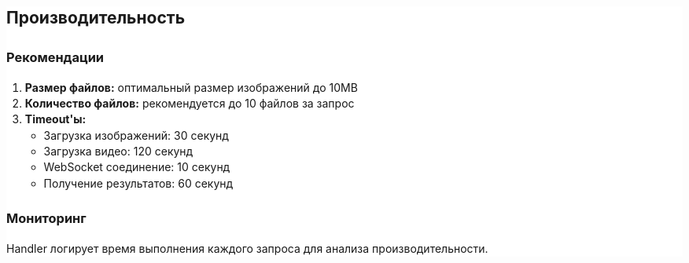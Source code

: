 ## Производительность

### Рекомендации

1. **Размер файлов:** оптимальный размер изображений до 10MB
2. **Количество файлов:** рекомендуется до 10 файлов за запрос
3. **Timeout'ы:**
    - Загрузка изображений: 30 секунд
    - Загрузка видео: 120 секунд
    - WebSocket соединение: 10 секунд
    - Получение результатов: 60 секунд

### Мониторинг

Handler логирует время выполнения каждого запроса для анализа производительности.
